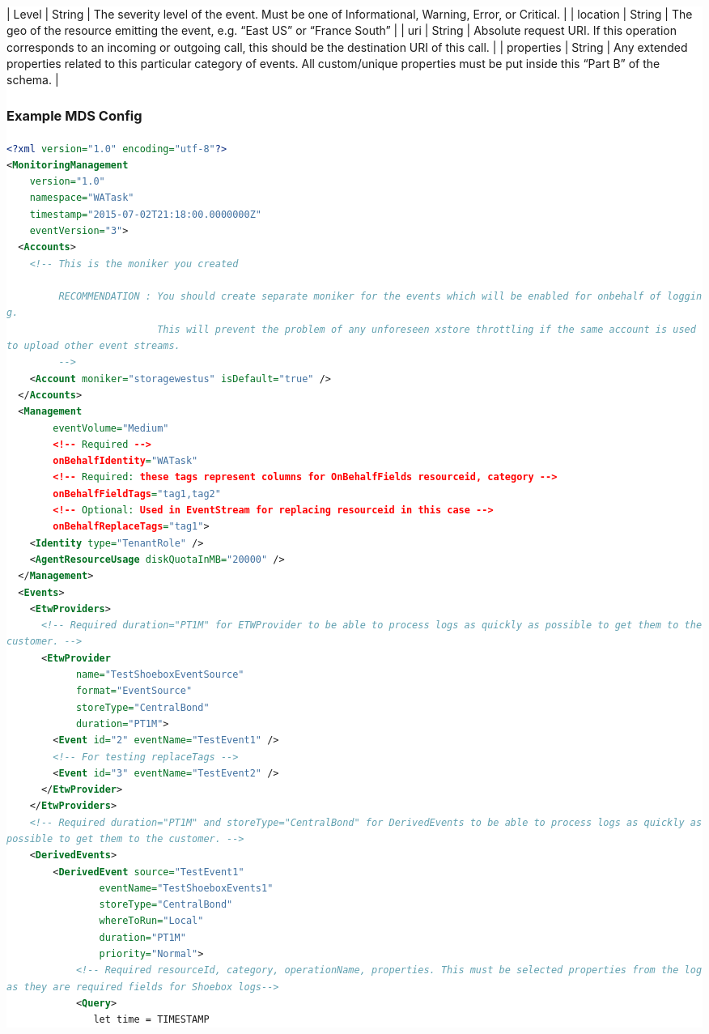| Level              | String    | The severity level of the event. Must be one of Informational, Warning, Error, or Critical.                                                                                                                                                                                                                                                                                                      |
| location           | String    | The geo of the resource emitting the event, e.g. “East US” or “France South”                                                                                                                                                                                                                                                                                                                     |
| uri                | String    | Absolute request URI. If this operation corresponds to an incoming or outgoing call, this should be the destination URI of this call.                                                                                                                                                                                                                                                            |
| properties         | String    | Any extended properties related to this particular category of events. All custom/unique properties must be put inside this “Part B” of the schema.                                                                                                                                                                                                                                              |

### Example MDS Config
``` XML
<?xml version="1.0" encoding="utf-8"?>  
<MonitoringManagement 
    version="1.0"  
    namespace="WATask"  
    timestamp="2015-07-02T21:18:00.0000000Z"  
    eventVersion="3">  
  <Accounts>  
    <!-- This is the moniker you created    

         RECOMMENDATION : You should create separate moniker for the events which will be enabled for onbehalf of logging.  
                          This will prevent the problem of any unforeseen xstore throttling if the same account is used to upload other event streams.  
         -->  
    <Account moniker="storagewestus" isDefault="true" />  
  </Accounts>  
  <Management  
        eventVolume="Medium"   
        <!-- Required -->
        onBehalfIdentity="WATask"  
        <!-- Required: these tags represent columns for OnBehalfFields resourceid, category -->
        onBehalfFieldTags="tag1,tag2" 
        <!-- Optional: Used in EventStream for replacing resourceid in this case --> 
        onBehalfReplaceTags="tag1">  
    <Identity type="TenantRole" /> 
    <AgentResourceUsage diskQuotaInMB="20000" />  
  </Management>  
  <Events>  
    <EtwProviders>  
      <!-- Required duration="PT1M" for ETWProvider to be able to process logs as quickly as possible to get them to the customer. -->
      <EtwProvider  
            name="TestShoeboxEventSource" 
            format="EventSource"  
            storeType="CentralBond"  
            duration="PT1M">  
        <Event id="2" eventName="TestEvent1" />  
        <!-- For testing replaceTags -->  
        <Event id="3" eventName="TestEvent2" /> 
      </EtwProvider> 
    </EtwProviders>  
    <!-- Required duration="PT1M" and storeType="CentralBond" for DerivedEvents to be able to process logs as quickly as possible to get them to the customer. -->
    <DerivedEvents>   
        <DerivedEvent source="TestEvent1"  
                eventName="TestShoeboxEvents1" 
                storeType="CentralBond" 
                whereToRun="Local"  
                duration="PT1M"  
                priority="Normal"> 
            <!-- Required resourceId, category, operationName, properties. This must be selected properties from the log as they are required fields for Shoebox logs-->
            <Query>  
               let time = TIMESTAMP  
```